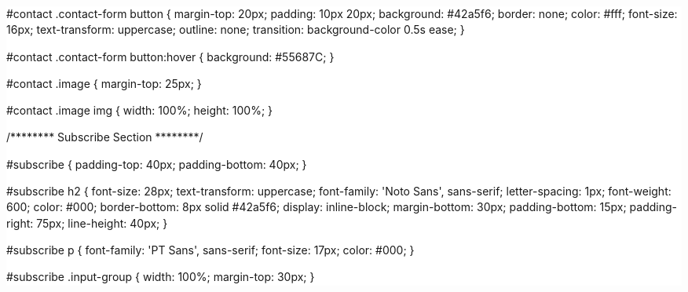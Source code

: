 #contact .contact-form button {
	margin-top: 20px;
	padding: 10px 20px;
	background: #42a5f6;
	border: none;
	color: #fff;
	font-size: 16px;
	text-transform: uppercase;
	outline: none;
	transition: background-color 0.5s ease;
}

#contact .contact-form button:hover {
	background: #55687C;
}

#contact .image {
	margin-top: 25px;
}

#contact .image img {
	width: 100%;
	height: 100%;
}


/******** Subscribe Section ********/


#subscribe {
	padding-top: 40px;
	padding-bottom: 40px;
}

#subscribe h2 {
	font-size: 28px;
	text-transform: uppercase;
	font-family: 'Noto Sans', sans-serif;
	letter-spacing: 1px;
	font-weight: 600;
	color: #000;
	border-bottom: 8px solid #42a5f6;
    display: inline-block;
    margin-bottom: 30px;
    padding-bottom: 15px;
    padding-right: 75px;
    line-height: 40px;
}

#subscribe p {
	font-family: 'PT Sans', sans-serif;
	font-size: 17px;
	color: #000;
}

#subscribe .input-group {
    width: 100%;
    margin-top: 30px;
}
